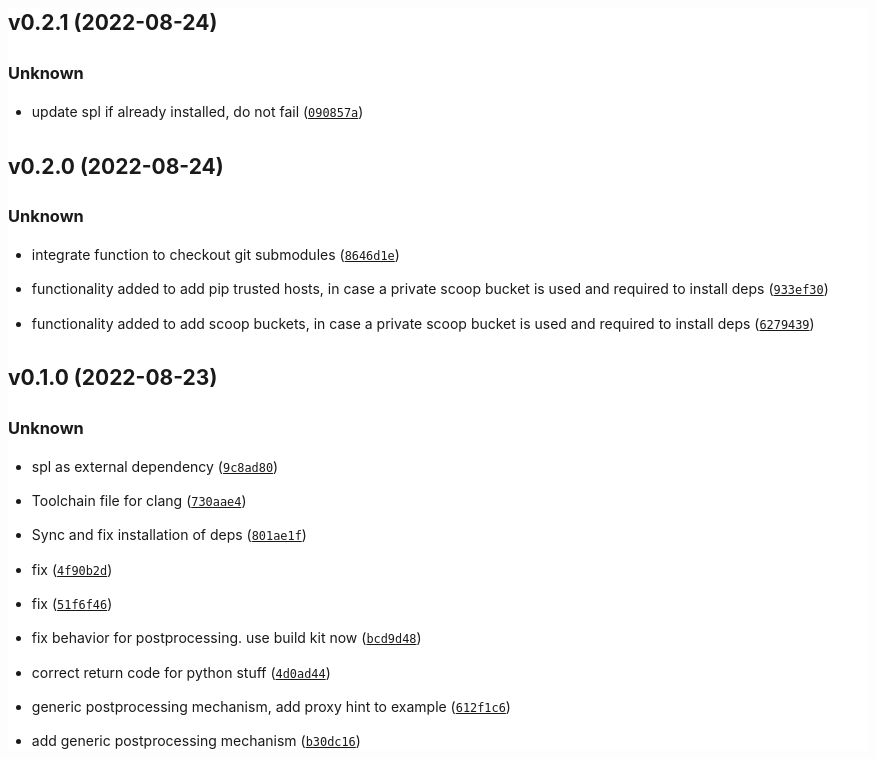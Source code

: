 ## v0.2.1 (2022-08-24)

### Unknown

* update spl if already installed, do not fail ([`090857a`](https://github.com/avengineers/spl-core/commit/090857a75bb59303258cd0d69bcd981df67b26d3))


## v0.2.0 (2022-08-24)

### Unknown

* integrate function to checkout git submodules ([`8646d1e`](https://github.com/avengineers/spl-core/commit/8646d1e96f37b8cff04b3b2a1e2ea1233c941d92))

* functionality added to add pip trusted hosts, in case a private scoop bucket is used and required to install deps ([`933ef30`](https://github.com/avengineers/spl-core/commit/933ef30ee7a3e411cec97fa948812da8fdd58c29))

* functionality added to add scoop buckets, in case a private scoop bucket is used and required to install deps ([`6279439`](https://github.com/avengineers/spl-core/commit/62794394880ee7250d99400a3be651491c4d06b5))


## v0.1.0 (2022-08-23)

### Unknown

* spl as external dependency ([`9c8ad80`](https://github.com/avengineers/spl-core/commit/9c8ad806e12766c705425751dfa4dbc4697dfe79))

* Toolchain file for clang ([`730aae4`](https://github.com/avengineers/spl-core/commit/730aae498ee97e674d656c19190b71995577eb5f))

* Sync and fix installation of deps ([`801ae1f`](https://github.com/avengineers/spl-core/commit/801ae1fafb7974c5a796aa765bc61e4565151be5))

* fix ([`4f90b2d`](https://github.com/avengineers/spl-core/commit/4f90b2d275a4ebbce908e4786f0470794fd8225d))

* fix ([`51f6f46`](https://github.com/avengineers/spl-core/commit/51f6f467c052aed3a46eb5e5e5b8ff2e3b1dbd40))

* fix behavior for postprocessing. use build kit now ([`bcd9d48`](https://github.com/avengineers/spl-core/commit/bcd9d487ea6e59009dc29cbce748f1202b2b92f1))

* correct return code for python stuff ([`4d0ad44`](https://github.com/avengineers/spl-core/commit/4d0ad44dec60d0efb8cbf0410ce15eed4520d5d0))

* generic postprocessing mechanism, add proxy hint to example ([`612f1c6`](https://github.com/avengineers/spl-core/commit/612f1c65affc3871383853c3d77177e95887fa78))

* add generic postprocessing mechanism ([`b30dc16`](https://github.com/avengineers/spl-core/commit/b30dc1693f097e7697f5037e0d866bd2e94afce7))
